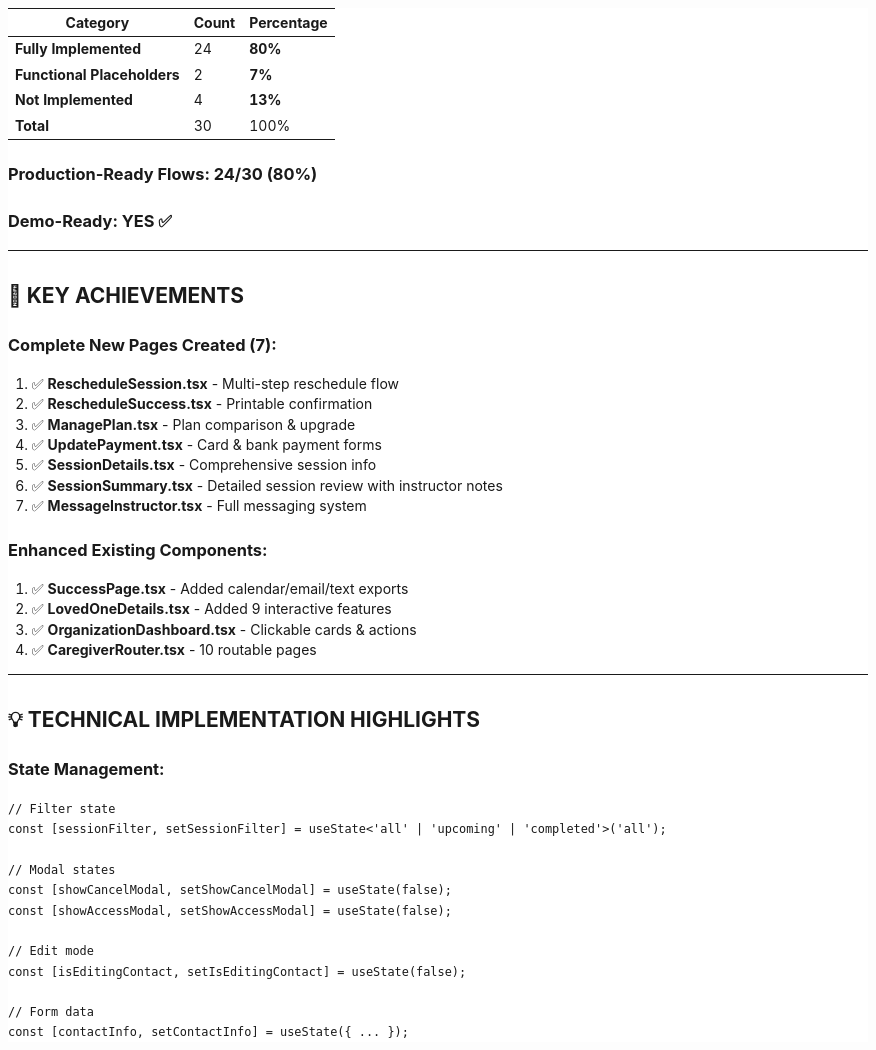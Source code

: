 | Category | Count | Percentage |
|----------|-------|------------|
| **Fully Implemented** | 24 | **80%** |
| **Functional Placeholders** | 2 | **7%** |
| **Not Implemented** | 4 | **13%** |
| **Total** | 30 | 100% |

### **Production-Ready Flows:** 24/30 (80%)
### **Demo-Ready:** YES ✅

---

## 🎯 KEY ACHIEVEMENTS

### **Complete New Pages Created (7):**
1. ✅ **RescheduleSession.tsx** - Multi-step reschedule flow
2. ✅ **RescheduleSuccess.tsx** - Printable confirmation
3. ✅ **ManagePlan.tsx** - Plan comparison & upgrade
4. ✅ **UpdatePayment.tsx** - Card & bank payment forms
5. ✅ **SessionDetails.tsx** - Comprehensive session info
6. ✅ **SessionSummary.tsx** - Detailed session review with instructor notes
7. ✅ **MessageInstructor.tsx** - Full messaging system

### **Enhanced Existing Components:**
1. ✅ **SuccessPage.tsx** - Added calendar/email/text exports
2. ✅ **LovedOneDetails.tsx** - Added 9 interactive features
3. ✅ **OrganizationDashboard.tsx** - Clickable cards & actions
4. ✅ **CaregiverRouter.tsx** - 10 routable pages

---

## 💡 TECHNICAL IMPLEMENTATION HIGHLIGHTS

### **State Management:**
```tsx
// Filter state
const [sessionFilter, setSessionFilter] = useState<'all' | 'upcoming' | 'completed'>('all');

// Modal states
const [showCancelModal, setShowCancelModal] = useState(false);
const [showAccessModal, setShowAccessModal] = useState(false);

// Edit mode
const [isEditingContact, setIsEditingContact] = useState(false);

// Form data
const [contactInfo, setContactInfo] = useState({ ... });
```
